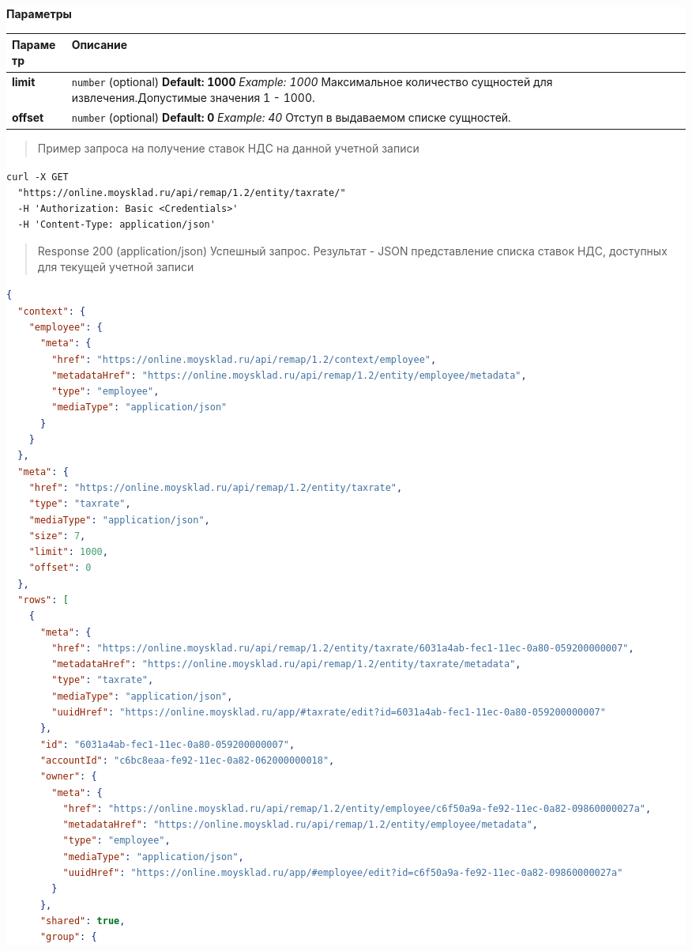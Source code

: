 **Параметры**

| Параметр   | Описание                                                                                                                             |
|:-----------|:-------------------------------------------------------------------------------------------------------------------------------------|
| **limit**  | `number` (optional) **Default: 1000** *Example: 1000* Максимальное количество сущностей для извлечения.Допустимые значения 1 - 1000. |
| **offset** | `number` (optional) **Default: 0** *Example: 40* Отступ в выдаваемом списке сущностей.                                               |

> Пример запроса на получение ставок НДС на данной учетной записи

```shell
curl -X GET 
  "https://online.moysklad.ru/api/remap/1.2/entity/taxrate/"
  -H 'Authorization: Basic <Credentials>'
  -H 'Content-Type: application/json'
```

> Response 200 (application/json) Успешный запрос. Результат - JSON представление списка ставок НДС, доступных для текущей учетной записи

```json
{
  "context": {
    "employee": {
      "meta": {
        "href": "https://online.moysklad.ru/api/remap/1.2/context/employee",
        "metadataHref": "https://online.moysklad.ru/api/remap/1.2/entity/employee/metadata",
        "type": "employee",
        "mediaType": "application/json"
      }
    }
  },
  "meta": {
    "href": "https://online.moysklad.ru/api/remap/1.2/entity/taxrate",
    "type": "taxrate",
    "mediaType": "application/json",
    "size": 7,
    "limit": 1000,
    "offset": 0
  },
  "rows": [
    {
      "meta": {
        "href": "https://online.moysklad.ru/api/remap/1.2/entity/taxrate/6031a4ab-fec1-11ec-0a80-059200000007",
        "metadataHref": "https://online.moysklad.ru/api/remap/1.2/entity/taxrate/metadata",
        "type": "taxrate",
        "mediaType": "application/json",
        "uuidHref": "https://online.moysklad.ru/app/#taxrate/edit?id=6031a4ab-fec1-11ec-0a80-059200000007"
      },
      "id": "6031a4ab-fec1-11ec-0a80-059200000007",
      "accountId": "c6bc8eaa-fe92-11ec-0a82-062000000018",
      "owner": {
        "meta": {
          "href": "https://online.moysklad.ru/api/remap/1.2/entity/employee/c6f50a9a-fe92-11ec-0a82-09860000027a",
          "metadataHref": "https://online.moysklad.ru/api/remap/1.2/entity/employee/metadata",
          "type": "employee",
          "mediaType": "application/json",
          "uuidHref": "https://online.moysklad.ru/app/#employee/edit?id=c6f50a9a-fe92-11ec-0a82-09860000027a"
        }
      },
      "shared": true,
      "group": {
```